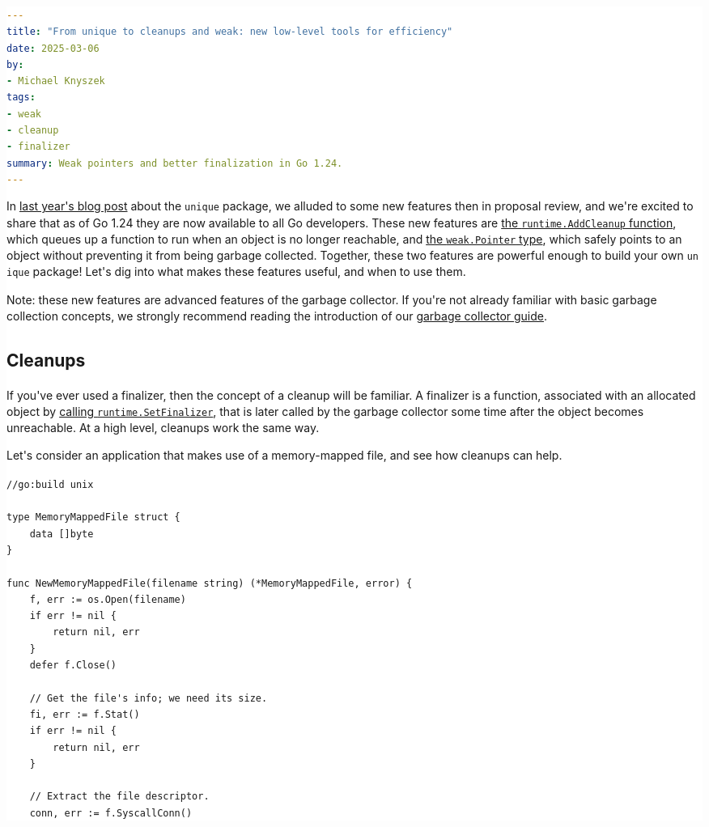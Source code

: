 ```yaml
---
title: "From unique to cleanups and weak: new low-level tools for efficiency"
date: 2025-03-06
by:
- Michael Knyszek
tags:
- weak
- cleanup
- finalizer
summary: Weak pointers and better finalization in Go 1.24.
---
```


In [last year's blog post](/blog/unique) about the `unique` package, we alluded
to some new features then in proposal review, and we're excited to share that as
of Go 1.24 they are now available to all Go developers.
These new features are [the `runtime.AddCleanup`
function](https://pkg.go.dev/runtime#AddCleanup), which queues up a function to
run when an object is no longer reachable, and [the `weak.Pointer`
type](https://pkg.go.dev/weak#Pointer), which safely points to an object without
preventing it from being garbage collected.
Together, these two features are powerful enough to build your own `unique`
package!
Let's dig into what makes these features useful, and when to use them.

Note: these new features are advanced features of the garbage collector.
If you're not already familiar with basic garbage collection concepts, we
strongly recommend reading the introduction of our [garbage collector
guide](/doc/gc-guide#Introduction).

## Cleanups

If you've ever used a finalizer, then the concept of a cleanup will be
familiar.
A finalizer is a function, associated with an allocated object by [calling
`runtime.SetFinalizer`](https://pkg.go.dev/runtime#SetFinalizer), that is later
called by the garbage collector some time after the object becomes unreachable.
At a high level, cleanups work the same way.

Let's consider an application that makes use of a memory-mapped file, and see
how cleanups can help.

```
//go:build unix

type MemoryMappedFile struct {
	data []byte
}

func NewMemoryMappedFile(filename string) (*MemoryMappedFile, error) {
	f, err := os.Open(filename)
	if err != nil {
		return nil, err
	}
	defer f.Close()

	// Get the file's info; we need its size.
	fi, err := f.Stat()
	if err != nil {
		return nil, err
	}

	// Extract the file descriptor.
	conn, err := f.SyscallConn()
```